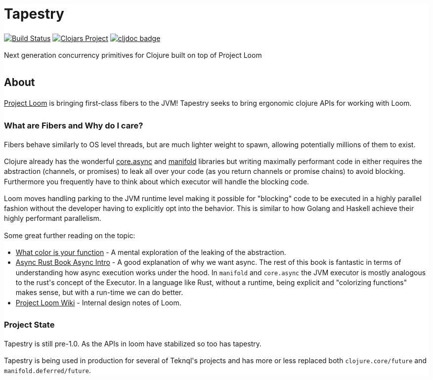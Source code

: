 # Tapestry

[![Build Status](https://github.com/teknql/tapestry/actions/workflows/ci.yml/badge.svg)](https://github.com/teknql/tapestry/actions)
[![Clojars Project](https://img.shields.io/clojars/v/teknql/tapestry.svg?include_prereleases)](https://clojars.org/teknql/tapestry)
[![cljdoc badge](https://cljdoc.org/badge/teknql/tapestry)](https://cljdoc.org/d/teknql/tapestry)

Next generation concurrency primitives for Clojure built on top of Project Loom


## About

[Project Loom](https://wiki.openjdk.java.net/display/loom/Main) is bringing first-class fibers
to the JVM! Tapestry seeks to bring ergonomic clojure APIs for working with Loom.

### What are Fibers and Why do I care?

Fibers behave similarly to OS level threads, but are much lighter weight to spawn, allowing
potentially millions of them to exist.

Clojure already has the wonderful [core.async](https://github.com/clojure/core.async)
and [manifold](https://github.com/clj-commons/manifold) libraries but writing maximally performant code
in either requires the abstraction (channels, or promises) to leak all over your code
(as you return channels or promise chains) to avoid blocking. Furthermore you frequently have to
think about which executor will handle the blocking code.

Loom moves handling parking to the JVM runtime level making it possible for "blocking" code to be
executed in a highly parallel fashion without the developer having to explicitly opt into the
behavior. This is similar to how Golang and Haskell achieve their highly performant parallelism.

Some great further reading on the topic:

  - [What color is your function](https://journal.stuffwithstuff.com/2015/02/01/what-color-is-your-function/) - A mental exploration of
  the leaking of the abstraction.
  - [Async Rust Book Async Intro](https://rust-lang.github.io/async-book/01_getting_started/02_why_async.html) - A
  good explanation of why we want async. The rest of this book is fantastic in terms of
  understanding how async execution works under the hood. In `manifold` and `core.async`
  the JVM executor is mostly analogous to the rust's concept of the Executor. In a language like
  Rust, without a runtime, being explicit and "colorizing functions" makes sense, but with a
  run-time we can do better.
  - [Project Loom Wiki](https://wiki.openjdk.java.net/display/loom/Main#Main-Continuations) - Internal design notes of Loom.

### Project State

Tapestry is still pre-1.0. As the APIs in loom have stabilized so too has tapestry.

Tapestry is being used in production for several of Teknql's projects and has
more or less replaced both `clojure.core/future` and `manifold.deferred/future`.
